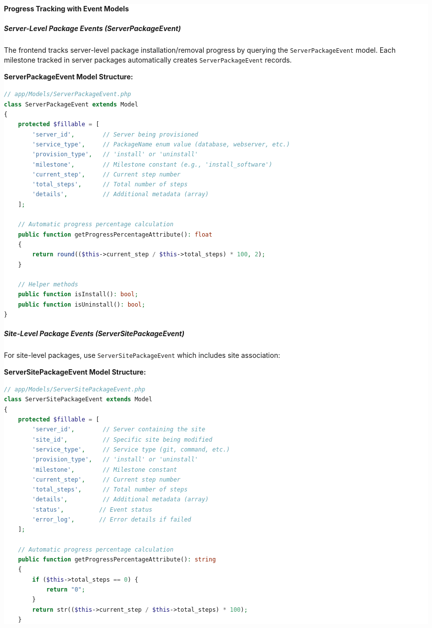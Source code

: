 #### Progress Tracking with Event Models

##### Server-Level Package Events (ServerPackageEvent)

The frontend tracks server-level package installation/removal progress by querying the `ServerPackageEvent` model. Each milestone tracked in server packages automatically creates `ServerPackageEvent` records.

**ServerPackageEvent Model Structure:**
```php
// app/Models/ServerPackageEvent.php
class ServerPackageEvent extends Model
{
    protected $fillable = [
        'server_id',        // Server being provisioned
        'service_type',     // PackageName enum value (database, webserver, etc.)
        'provision_type',   // 'install' or 'uninstall'
        'milestone',        // Milestone constant (e.g., 'install_software')
        'current_step',     // Current step number
        'total_steps',      // Total number of steps
        'details',          // Additional metadata (array)
    ];

    // Automatic progress percentage calculation
    public function getProgressPercentageAttribute(): float
    {
        return round(($this->current_step / $this->total_steps) * 100, 2);
    }

    // Helper methods
    public function isInstall(): bool;
    public function isUninstall(): bool;
}
```

##### Site-Level Package Events (ServerSitePackageEvent)

For site-level packages, use `ServerSitePackageEvent` which includes site association:

**ServerSitePackageEvent Model Structure:**
```php
// app/Models/ServerSitePackageEvent.php
class ServerSitePackageEvent extends Model
{
    protected $fillable = [
        'server_id',        // Server containing the site
        'site_id',          // Specific site being modified
        'service_type',     // Service type (git, command, etc.)
        'provision_type',   // 'install' or 'uninstall'
        'milestone',        // Milestone constant
        'current_step',     // Current step number
        'total_steps',      // Total number of steps
        'details',          // Additional metadata (array)
        'status',          // Event status
        'error_log',       // Error details if failed
    ];

    // Automatic progress percentage calculation
    public function getProgressPercentageAttribute(): string
    {
        if ($this->total_steps == 0) {
            return "0";
        }
        return str(($this->current_step / $this->total_steps) * 100);
    }

```